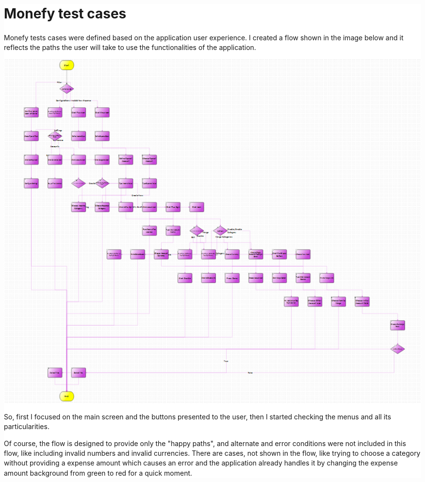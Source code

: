 # Monefy test cases

Monefy tests cases were defined based on the application user experience. I created a flow shown in the image below and it reflects the paths the user will take to use the functionalities of the application.

![Full flow](https://github.com/aldo-munhoz/N26/blob/master/monefy_full_flow.png)

So, first I focused on the main screen and the buttons presented to the user, then I started checking the menus and all its particularities.

Of course, the flow is designed to provide only the "happy paths", and alternate and error conditions were not included in this flow, like including invalid numbers and invalid currencies. There are cases, not shown in the flow, like trying to choose a category without providing a expense amount which causes an error and the application already handles it by changing the expense amount background from green to red for a quick moment.
